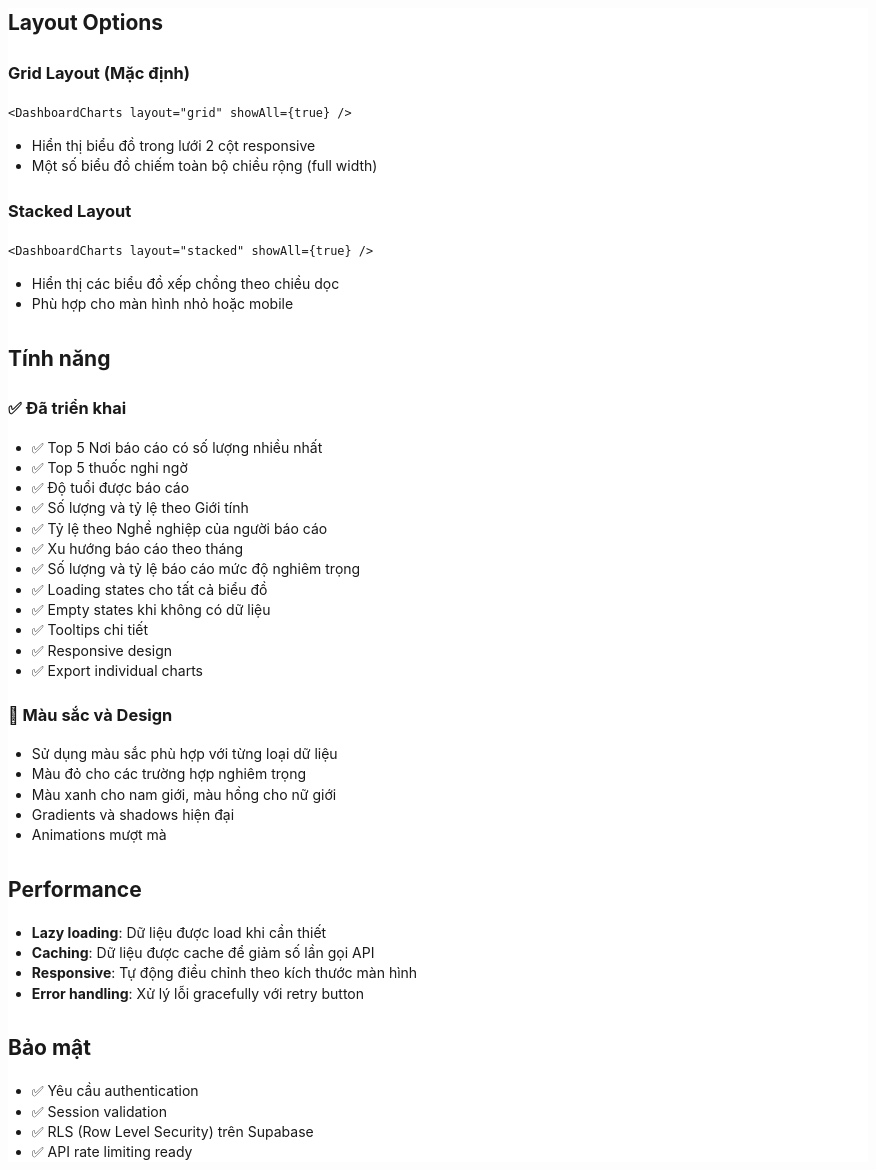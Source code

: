 ## Layout Options

### Grid Layout (Mặc định)
```tsx
<DashboardCharts layout="grid" showAll={true} />
```
- Hiển thị biểu đồ trong lưới 2 cột responsive
- Một số biểu đồ chiếm toàn bộ chiều rộng (full width)

### Stacked Layout
```tsx
<DashboardCharts layout="stacked" showAll={true} />
```
- Hiển thị các biểu đồ xếp chồng theo chiều dọc
- Phù hợp cho màn hình nhỏ hoặc mobile

## Tính năng

### ✅ Đã triển khai
- ✅ Top 5 Nơi báo cáo có số lượng nhiều nhất
- ✅ Top 5 thuốc nghi ngờ  
- ✅ Độ tuổi được báo cáo
- ✅ Số lượng và tỷ lệ theo Giới tính
- ✅ Tỷ lệ theo Nghề nghiệp của người báo cáo
- ✅ Xu hướng báo cáo theo tháng
- ✅ Số lượng và tỷ lệ báo cáo mức độ nghiêm trọng
- ✅ Loading states cho tất cả biểu đồ
- ✅ Empty states khi không có dữ liệu
- ✅ Tooltips chi tiết
- ✅ Responsive design
- ✅ Export individual charts

### 🎨 Màu sắc và Design
- Sử dụng màu sắc phù hợp với từng loại dữ liệu
- Màu đỏ cho các trường hợp nghiêm trọng
- Màu xanh cho nam giới, màu hồng cho nữ giới
- Gradients và shadows hiện đại
- Animations mượt mà

## Performance

- **Lazy loading**: Dữ liệu được load khi cần thiết
- **Caching**: Dữ liệu được cache để giảm số lần gọi API
- **Responsive**: Tự động điều chỉnh theo kích thước màn hình
- **Error handling**: Xử lý lỗi gracefully với retry button

## Bảo mật

- ✅ Yêu cầu authentication
- ✅ Session validation
- ✅ RLS (Row Level Security) trên Supabase
- ✅ API rate limiting ready
